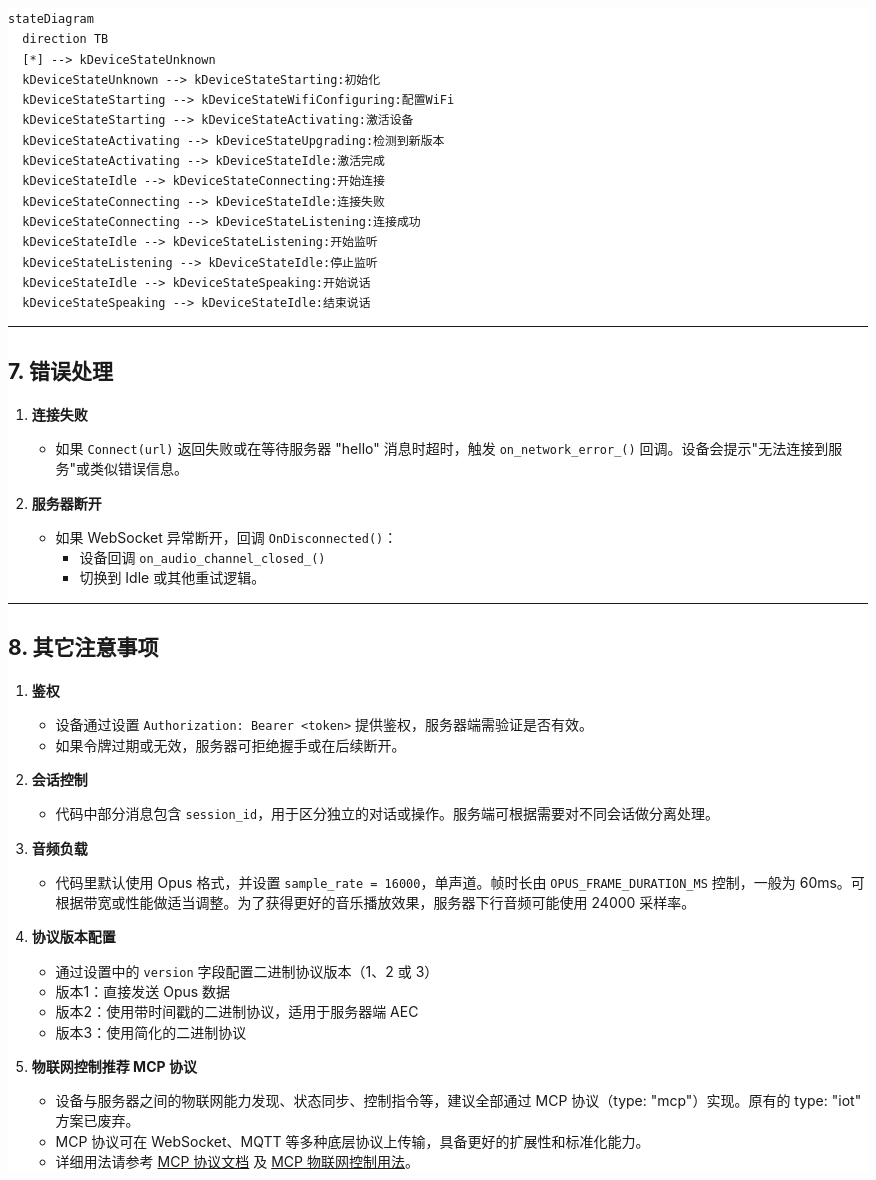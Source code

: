 ```mermaid
stateDiagram
  direction TB
  [*] --> kDeviceStateUnknown
  kDeviceStateUnknown --> kDeviceStateStarting:初始化
  kDeviceStateStarting --> kDeviceStateWifiConfiguring:配置WiFi
  kDeviceStateStarting --> kDeviceStateActivating:激活设备
  kDeviceStateActivating --> kDeviceStateUpgrading:检测到新版本
  kDeviceStateActivating --> kDeviceStateIdle:激活完成
  kDeviceStateIdle --> kDeviceStateConnecting:开始连接
  kDeviceStateConnecting --> kDeviceStateIdle:连接失败
  kDeviceStateConnecting --> kDeviceStateListening:连接成功
  kDeviceStateIdle --> kDeviceStateListening:开始监听
  kDeviceStateListening --> kDeviceStateIdle:停止监听
  kDeviceStateIdle --> kDeviceStateSpeaking:开始说话
  kDeviceStateSpeaking --> kDeviceStateIdle:结束说话
```

---

## 7. 错误处理

1. **连接失败**  
   - 如果 `Connect(url)` 返回失败或在等待服务器 "hello" 消息时超时，触发 `on_network_error_()` 回调。设备会提示"无法连接到服务"或类似错误信息。

2. **服务器断开**  
   - 如果 WebSocket 异常断开，回调 `OnDisconnected()`：  
     - 设备回调 `on_audio_channel_closed_()`  
     - 切换到 Idle 或其他重试逻辑。

---

## 8. 其它注意事项

1. **鉴权**  
   - 设备通过设置 `Authorization: Bearer <token>` 提供鉴权，服务器端需验证是否有效。  
   - 如果令牌过期或无效，服务器可拒绝握手或在后续断开。

2. **会话控制**  
   - 代码中部分消息包含 `session_id`，用于区分独立的对话或操作。服务端可根据需要对不同会话做分离处理。

3. **音频负载**  
   - 代码里默认使用 Opus 格式，并设置 `sample_rate = 16000`，单声道。帧时长由 `OPUS_FRAME_DURATION_MS` 控制，一般为 60ms。可根据带宽或性能做适当调整。为了获得更好的音乐播放效果，服务器下行音频可能使用 24000 采样率。

4. **协议版本配置**  
   - 通过设置中的 `version` 字段配置二进制协议版本（1、2 或 3）
   - 版本1：直接发送 Opus 数据
   - 版本2：使用带时间戳的二进制协议，适用于服务器端 AEC
   - 版本3：使用简化的二进制协议

5. **物联网控制推荐 MCP 协议**  
   - 设备与服务器之间的物联网能力发现、状态同步、控制指令等，建议全部通过 MCP 协议（type: "mcp"）实现。原有的 type: "iot" 方案已废弃。
   - MCP 协议可在 WebSocket、MQTT 等多种底层协议上传输，具备更好的扩展性和标准化能力。
   - 详细用法请参考 [MCP 协议文档](./mcp-protocol.md) 及 [MCP 物联网控制用法](./mcp-usage.md)。

